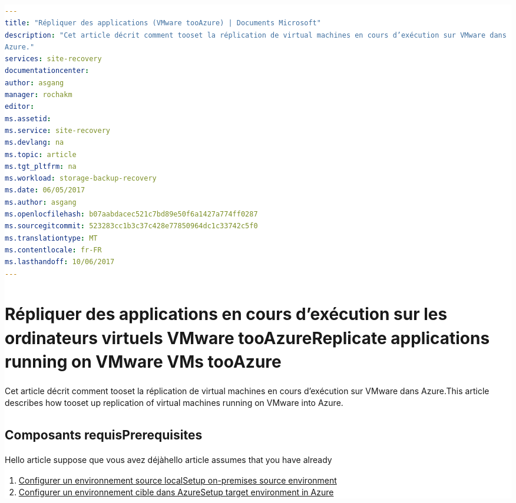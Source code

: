 ```yaml
---
title: "Répliquer des applications (VMware tooAzure) | Documents Microsoft"
description: "Cet article décrit comment tooset la réplication de virtual machines en cours d’exécution sur VMware dans Azure."
services: site-recovery
documentationcenter: 
author: asgang
manager: rochakm
editor: 
ms.assetid: 
ms.service: site-recovery
ms.devlang: na
ms.topic: article
ms.tgt_pltfrm: na
ms.workload: storage-backup-recovery
ms.date: 06/05/2017
ms.author: asgang
ms.openlocfilehash: b07aabdacec521c7bd89e50f6a1427a774ff0287
ms.sourcegitcommit: 523283cc1b3c37c428e77850964dc1c33742c5f0
ms.translationtype: MT
ms.contentlocale: fr-FR
ms.lasthandoff: 10/06/2017
---
```

# <a name="replicate-applications-running-on-vmware-vms-tooazure"></a><span data-ttu-id="b17df-103">Répliquer des applications en cours d’exécution sur les ordinateurs virtuels VMware tooAzure</span><span class="sxs-lookup"><span data-stu-id="b17df-103">Replicate applications running on VMware VMs tooAzure</span></span>



<span data-ttu-id="b17df-104">Cet article décrit comment tooset la réplication de virtual machines en cours d’exécution sur VMware dans Azure.</span><span class="sxs-lookup"><span data-stu-id="b17df-104">This article describes how tooset up replication of virtual machines running on VMware into Azure.</span></span>
## <a name="prerequisites"></a><span data-ttu-id="b17df-105">Composants requis</span><span class="sxs-lookup"><span data-stu-id="b17df-105">Prerequisites</span></span>

<span data-ttu-id="b17df-106">Hello article suppose que vous avez déjà</span><span class="sxs-lookup"><span data-stu-id="b17df-106">hello article assumes that you have already</span></span>

1.  [<span data-ttu-id="b17df-107">Configurer un environnement source local</span><span class="sxs-lookup"><span data-stu-id="b17df-107">Setup on-premises source environment</span></span>](site-recovery-set-up-vmware-to-azure.md)
2.  [<span data-ttu-id="b17df-108">Configurer un environnement cible dans Azure</span><span class="sxs-lookup"><span data-stu-id="b17df-108">Setup target environment in Azure</span></span>](site-recovery-prepare-target-vmware-to-azure.md)
